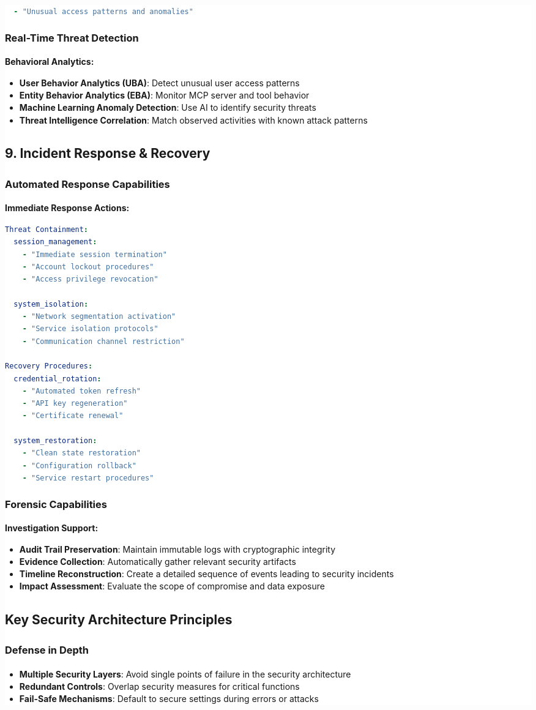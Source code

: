 ```yaml
  - "Unusual access patterns and anomalies"
```

### **Real-Time Threat Detection**

**Behavioral Analytics:**
- **User Behavior Analytics (UBA)**: Detect unusual user access patterns  
- **Entity Behavior Analytics (EBA)**: Monitor MCP server and tool behavior  
- **Machine Learning Anomaly Detection**: Use AI to identify security threats  
- **Threat Intelligence Correlation**: Match observed activities with known attack patterns  

## 9. **Incident Response & Recovery**

### **Automated Response Capabilities**

**Immediate Response Actions:**
```yaml
Threat Containment:
  session_management:
    - "Immediate session termination"
    - "Account lockout procedures"
    - "Access privilege revocation"
  
  system_isolation:
    - "Network segmentation activation"
    - "Service isolation protocols"
    - "Communication channel restriction"

Recovery Procedures:
  credential_rotation:
    - "Automated token refresh"
    - "API key regeneration"
    - "Certificate renewal"
  
  system_restoration:
    - "Clean state restoration"
    - "Configuration rollback"
    - "Service restart procedures"
```

### **Forensic Capabilities**

**Investigation Support:**
- **Audit Trail Preservation**: Maintain immutable logs with cryptographic integrity  
- **Evidence Collection**: Automatically gather relevant security artifacts  
- **Timeline Reconstruction**: Create a detailed sequence of events leading to security incidents  
- **Impact Assessment**: Evaluate the scope of compromise and data exposure  

## **Key Security Architecture Principles**

### **Defense in Depth**
- **Multiple Security Layers**: Avoid single points of failure in the security architecture  
- **Redundant Controls**: Overlap security measures for critical functions  
- **Fail-Safe Mechanisms**: Default to secure settings during errors or attacks  
